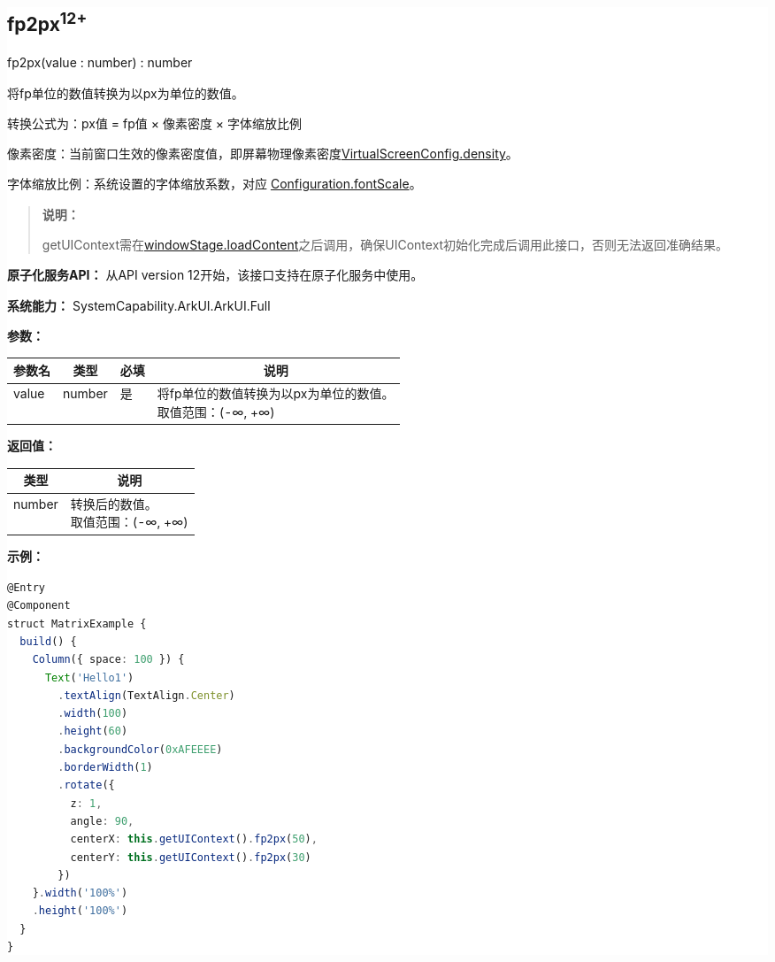 ## fp2px<sup>12+</sup>

fp2px(value : number) : number

将fp单位的数值转换为以px为单位的数值。

转换公式为：px值 = fp值 × 像素密度 × 字体缩放比例

像素密度：当前窗口生效的像素密度值，即屏幕物理像素密度[VirtualScreenConfig.density](js-apis-display.md#virtualscreenconfig16)。

字体缩放比例：系统设置的字体缩放系数，对应 [Configuration.fontScale](arkui-ts/ts-types.md#configuration)。

> **说明：**
>
> getUIContext需在[windowStage.loadContent](./arkts-apis-window-WindowStage.md#loadcontent9)之后调用，确保UIContext初始化完成后调用此接口，否则无法返回准确结果。

**原子化服务API：** 从API version 12开始，该接口支持在原子化服务中使用。

**系统能力：** SystemCapability.ArkUI.ArkUI.Full

**参数：**

| 参数名 | 类型   | 必填 | 说明                                   |
| ------ | ------ | ---- | -------------------------------------- |
| value | number | 是   | 将fp单位的数值转换为以px为单位的数值。<br/>取值范围：(-∞, +∞) |

**返回值：**

| 类型   | 说明           |
| ------ | -------------- |
| number | 转换后的数值。<br/>取值范围：(-∞, +∞) |

**示例：**

```ts
@Entry
@Component
struct MatrixExample {
  build() {
    Column({ space: 100 }) {
      Text('Hello1')
        .textAlign(TextAlign.Center)
        .width(100)
        .height(60)
        .backgroundColor(0xAFEEEE)
        .borderWidth(1)
        .rotate({
          z: 1,
          angle: 90,
          centerX: this.getUIContext().fp2px(50),
          centerY: this.getUIContext().fp2px(30)
        })
    }.width('100%')
    .height('100%')
  }
}
```
